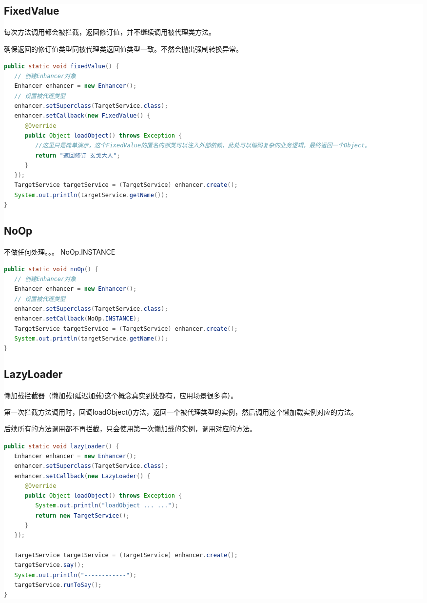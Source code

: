 ## FixedValue

每次方法调用都会被拦截，返回修订值，并不继续调用被代理类方法。

确保返回的修订值类型同被代理类返回值类型一致。不然会抛出强制转换异常。

```java
public static void fixedValue() {
   // 创建Enhancer对象
   Enhancer enhancer = new Enhancer();
   // 设置被代理类型
   enhancer.setSuperclass(TargetService.class);
   enhancer.setCallback(new FixedValue() {
      @Override
      public Object loadObject() throws Exception {
         //这里只是简单演示，这个FixedValue的匿名内部类可以注入外部依赖，此处可以编码复杂的业务逻辑，最终返回一个Object。
         return "返回修订 玄戈大人";
      }
   });
   TargetService targetService = (TargetService) enhancer.create();
   System.out.println(targetService.getName());
}
```

## NoOp

不做任何处理。。。  NoOp.INSTANCE

```java
public static void noOp() {
   // 创建Enhancer对象
   Enhancer enhancer = new Enhancer();
   // 设置被代理类型
   enhancer.setSuperclass(TargetService.class);
   enhancer.setCallback(NoOp.INSTANCE);
   TargetService targetService = (TargetService) enhancer.create();
   System.out.println(targetService.getName());
}
```

## LazyLoader

懒加载拦截器（懒加载(延迟加载)这个概念真实到处都有，应用场景很多嘛）。

第一次拦截方法调用时，回调loadObject()方法，返回一个被代理类型的实例，然后调用这个懒加载实例对应的方法。

后续所有的方法调用都不再拦截，只会使用第一次懒加载的实例，调用对应的方法。

```java
public static void lazyLoader() {
   Enhancer enhancer = new Enhancer();
   enhancer.setSuperclass(TargetService.class);
   enhancer.setCallback(new LazyLoader() {
      @Override
      public Object loadObject() throws Exception {
         System.out.println("loadObject ... ...");
         return new TargetService();
      }
   });

   TargetService targetService = (TargetService) enhancer.create();
   targetService.say();
   System.out.println("------------");
   targetService.runToSay();
}
```
